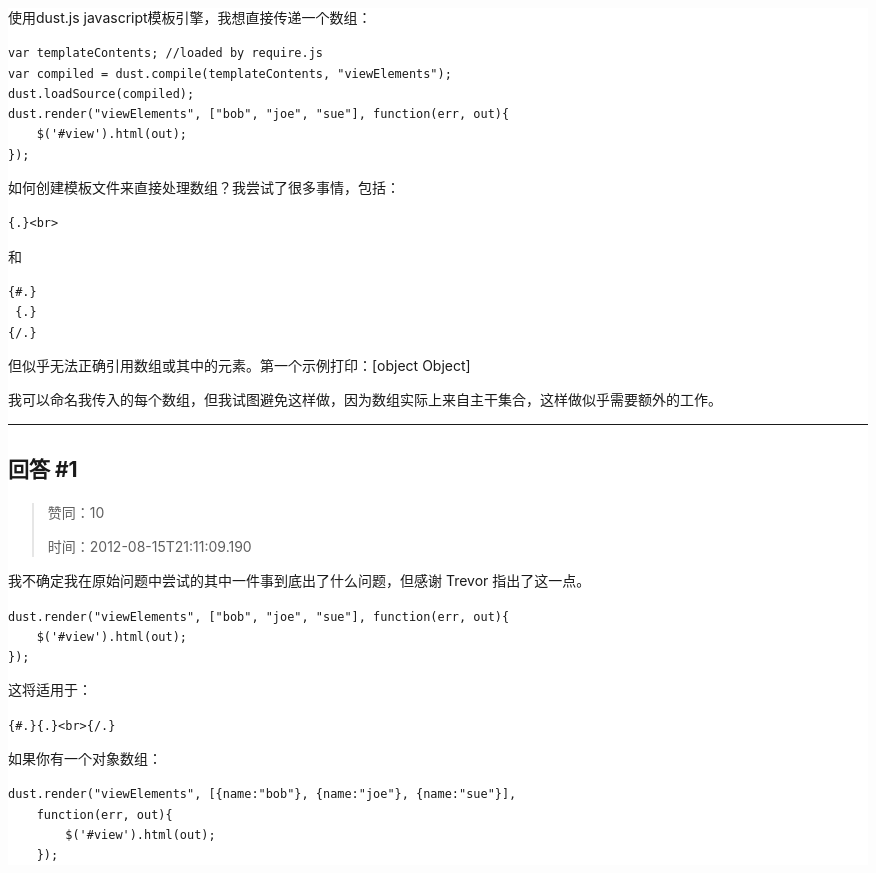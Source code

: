 使用dust.js javascript模板引擎，我想直接传递一个数组：

```
var templateContents; //loaded by require.js
var compiled = dust.compile(templateContents, "viewElements");
dust.loadSource(compiled);
dust.render("viewElements", ["bob", "joe", "sue"], function(err, out){
    $('#view').html(out);
}); 
```

如何创建模板文件来直接处理数组？我尝试了很多事情，包括：

```
{.}<br> 
```

和

```
{#.}
 {.}
{/.} 
```

但似乎无法正确引用数组或其中的元素。第一个示例打印：[object Object]

我可以命名我传入的每个数组，但我试图避免这样做，因为数组实际上来自主干集合，这样做似乎需要额外的工作。

* * *

## 回答 #1

> 赞同：10
> 
> 时间：2012-08-15T21:11:09.190

我不确定我在原始问题中尝试的其中一件事到底出了什么问题，但感谢 Trevor 指出了这一点。

```
dust.render("viewElements", ["bob", "joe", "sue"], function(err, out){
    $('#view').html(out);
}); 
```

这将适用于：

```
{#.}{.}<br>{/.} 
```

如果你有一个对象数组：

```
dust.render("viewElements", [{name:"bob"}, {name:"joe"}, {name:"sue"}],
    function(err, out){
        $('#view').html(out);
    }); 
```
